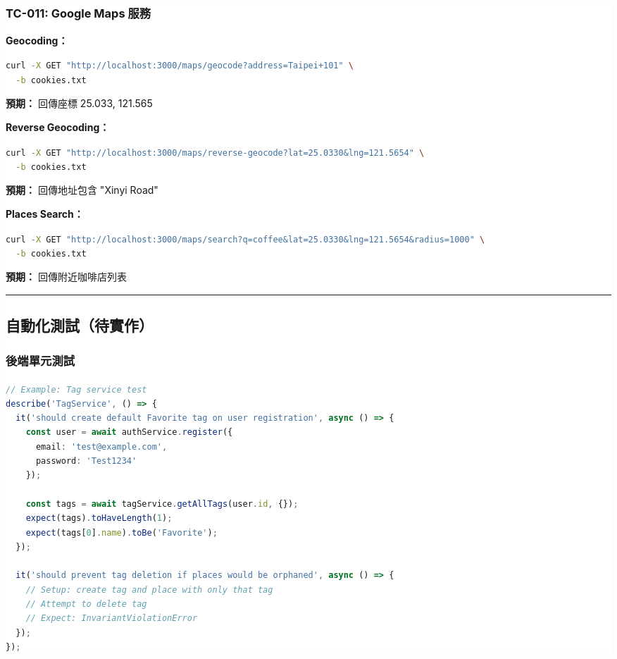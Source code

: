 
### TC-011: Google Maps 服務

**Geocoding：**
```bash
curl -X GET "http://localhost:3000/maps/geocode?address=Taipei+101" \
  -b cookies.txt
```

**預期：** 回傳座標 25.033, 121.565

**Reverse Geocoding：**
```bash
curl -X GET "http://localhost:3000/maps/reverse-geocode?lat=25.0330&lng=121.5654" \
  -b cookies.txt
```

**預期：** 回傳地址包含 "Xinyi Road"

**Places Search：**
```bash
curl -X GET "http://localhost:3000/maps/search?q=coffee&lat=25.0330&lng=121.5654&radius=1000" \
  -b cookies.txt
```

**預期：** 回傳附近咖啡店列表

---

## 自動化測試（待實作）

### 後端單元測試

```typescript
// Example: Tag service test
describe('TagService', () => {
  it('should create default Favorite tag on user registration', async () => {
    const user = await authService.register({
      email: 'test@example.com',
      password: 'Test1234'
    });

    const tags = await tagService.getAllTags(user.id, {});
    expect(tags).toHaveLength(1);
    expect(tags[0].name).toBe('Favorite');
  });

  it('should prevent tag deletion if places would be orphaned', async () => {
    // Setup: create tag and place with only that tag
    // Attempt to delete tag
    // Expect: InvariantViolationError
  });
});
```
